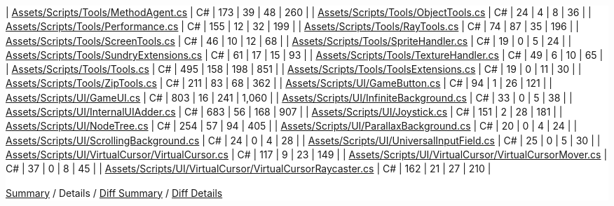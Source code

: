 | [Assets/Scripts/Tools/MethodAgent.cs](/Assets/Scripts/Tools/MethodAgent.cs) | C# | 173 | 39 | 48 | 260 |
| [Assets/Scripts/Tools/ObjectTools.cs](/Assets/Scripts/Tools/ObjectTools.cs) | C# | 24 | 4 | 8 | 36 |
| [Assets/Scripts/Tools/Performance.cs](/Assets/Scripts/Tools/Performance.cs) | C# | 155 | 12 | 32 | 199 |
| [Assets/Scripts/Tools/RayTools.cs](/Assets/Scripts/Tools/RayTools.cs) | C# | 74 | 87 | 35 | 196 |
| [Assets/Scripts/Tools/ScreenTools.cs](/Assets/Scripts/Tools/ScreenTools.cs) | C# | 46 | 10 | 12 | 68 |
| [Assets/Scripts/Tools/SpriteHandler.cs](/Assets/Scripts/Tools/SpriteHandler.cs) | C# | 19 | 0 | 5 | 24 |
| [Assets/Scripts/Tools/SundryExtensions.cs](/Assets/Scripts/Tools/SundryExtensions.cs) | C# | 61 | 17 | 15 | 93 |
| [Assets/Scripts/Tools/TextureHandler.cs](/Assets/Scripts/Tools/TextureHandler.cs) | C# | 49 | 6 | 10 | 65 |
| [Assets/Scripts/Tools/Tools.cs](/Assets/Scripts/Tools/Tools.cs) | C# | 495 | 158 | 198 | 851 |
| [Assets/Scripts/Tools/ToolsExtensions.cs](/Assets/Scripts/Tools/ToolsExtensions.cs) | C# | 19 | 0 | 11 | 30 |
| [Assets/Scripts/Tools/ZipTools.cs](/Assets/Scripts/Tools/ZipTools.cs) | C# | 211 | 83 | 68 | 362 |
| [Assets/Scripts/UI/GameButton.cs](/Assets/Scripts/UI/GameButton.cs) | C# | 94 | 1 | 26 | 121 |
| [Assets/Scripts/UI/GameUI.cs](/Assets/Scripts/UI/GameUI.cs) | C# | 803 | 16 | 241 | 1,060 |
| [Assets/Scripts/UI/InfiniteBackground.cs](/Assets/Scripts/UI/InfiniteBackground.cs) | C# | 33 | 0 | 5 | 38 |
| [Assets/Scripts/UI/InternalUIAdder.cs](/Assets/Scripts/UI/InternalUIAdder.cs) | C# | 683 | 56 | 168 | 907 |
| [Assets/Scripts/UI/Joystick.cs](/Assets/Scripts/UI/Joystick.cs) | C# | 151 | 2 | 28 | 181 |
| [Assets/Scripts/UI/NodeTree.cs](/Assets/Scripts/UI/NodeTree.cs) | C# | 254 | 57 | 94 | 405 |
| [Assets/Scripts/UI/ParallaxBackground.cs](/Assets/Scripts/UI/ParallaxBackground.cs) | C# | 20 | 0 | 4 | 24 |
| [Assets/Scripts/UI/ScrollingBackground.cs](/Assets/Scripts/UI/ScrollingBackground.cs) | C# | 24 | 0 | 4 | 28 |
| [Assets/Scripts/UI/UniversalInputField.cs](/Assets/Scripts/UI/UniversalInputField.cs) | C# | 25 | 0 | 5 | 30 |
| [Assets/Scripts/UI/VirtualCursor/VirtualCursor.cs](/Assets/Scripts/UI/VirtualCursor/VirtualCursor.cs) | C# | 117 | 9 | 23 | 149 |
| [Assets/Scripts/UI/VirtualCursor/VirtualCursorMover.cs](/Assets/Scripts/UI/VirtualCursor/VirtualCursorMover.cs) | C# | 37 | 0 | 8 | 45 |
| [Assets/Scripts/UI/VirtualCursor/VirtualCursorRaycaster.cs](/Assets/Scripts/UI/VirtualCursor/VirtualCursorRaycaster.cs) | C# | 162 | 21 | 27 | 210 |

[Summary](results.md) / Details / [Diff Summary](diff.md) / [Diff Details](diff-details.md)